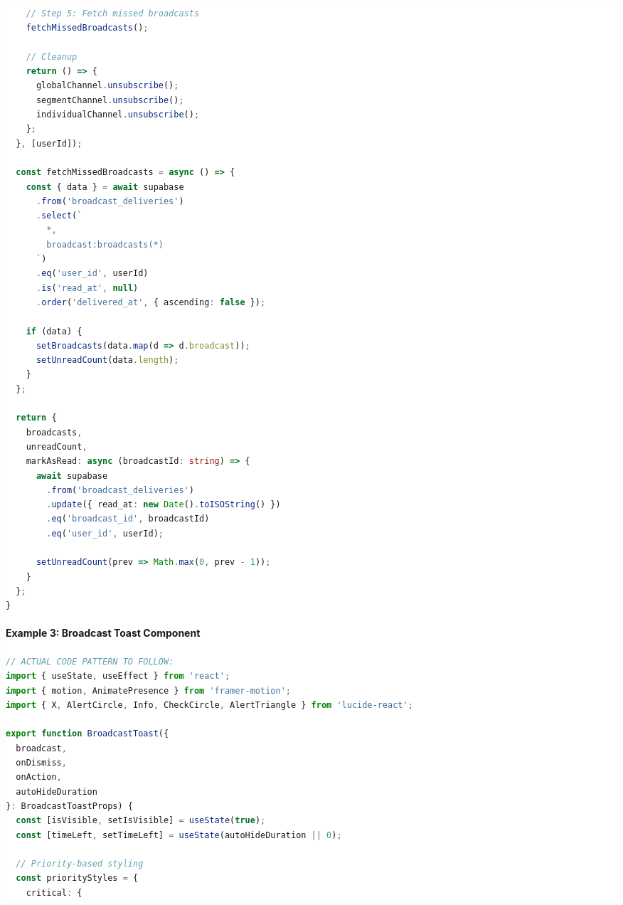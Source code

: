 ```typescript
    // Step 5: Fetch missed broadcasts
    fetchMissedBroadcasts();
    
    // Cleanup
    return () => {
      globalChannel.unsubscribe();
      segmentChannel.unsubscribe();
      individualChannel.unsubscribe();
    };
  }, [userId]);
  
  const fetchMissedBroadcasts = async () => {
    const { data } = await supabase
      .from('broadcast_deliveries')
      .select(`
        *,
        broadcast:broadcasts(*)
      `)
      .eq('user_id', userId)
      .is('read_at', null)
      .order('delivered_at', { ascending: false });
    
    if (data) {
      setBroadcasts(data.map(d => d.broadcast));
      setUnreadCount(data.length);
    }
  };
  
  return {
    broadcasts,
    unreadCount,
    markAsRead: async (broadcastId: string) => {
      await supabase
        .from('broadcast_deliveries')
        .update({ read_at: new Date().toISOString() })
        .eq('broadcast_id', broadcastId)
        .eq('user_id', userId);
      
      setUnreadCount(prev => Math.max(0, prev - 1));
    }
  };
}
```

#### Example 3: Broadcast Toast Component
```typescript
// ACTUAL CODE PATTERN TO FOLLOW:
import { useState, useEffect } from 'react';
import { motion, AnimatePresence } from 'framer-motion';
import { X, AlertCircle, Info, CheckCircle, AlertTriangle } from 'lucide-react';

export function BroadcastToast({ 
  broadcast,
  onDismiss,
  onAction,
  autoHideDuration
}: BroadcastToastProps) {
  const [isVisible, setIsVisible] = useState(true);
  const [timeLeft, setTimeLeft] = useState(autoHideDuration || 0);
  
  // Priority-based styling
  const priorityStyles = {
    critical: {
```